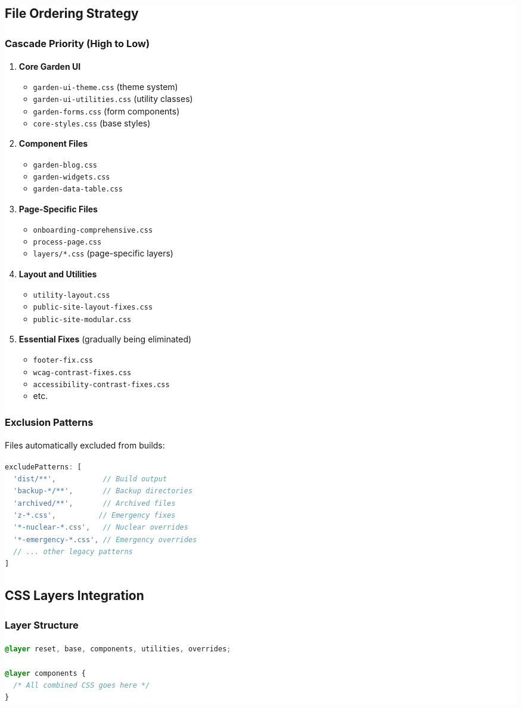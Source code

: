 ## File Ordering Strategy

### Cascade Priority (High to Low)

1. **Core Garden UI**
   - `garden-ui-theme.css` (theme system)
   - `garden-ui-utilities.css` (utility classes)
   - `garden-forms.css` (form components)
   - `core-styles.css` (base styles)

2. **Component Files**
   - `garden-blog.css`
   - `garden-widgets.css`
   - `garden-data-table.css`

3. **Page-Specific Files**
   - `onboarding-comprehensive.css`
   - `process-page.css`
   - `layers/*.css` (page-specific layers)

4. **Layout and Utilities**
   - `utility-layout.css`
   - `public-site-layout-fixes.css`
   - `public-site-modular.css`

5. **Essential Fixes** (gradually being eliminated)
   - `footer-fix.css`
   - `wcag-contrast-fixes.css`
   - `accessibility-contrast-fixes.css`
   - etc.

### Exclusion Patterns

Files automatically excluded from builds:
```javascript
excludePatterns: [
  'dist/**',           // Build output
  'backup-*/**',       // Backup directories
  'archived/**',       // Archived files
  'z-*.css',          // Emergency fixes
  '*-nuclear-*.css',   // Nuclear overrides
  '*-emergency-*.css', // Emergency overrides
  // ... other legacy patterns
]
```

## CSS Layers Integration

### Layer Structure
```css
@layer reset, base, components, utilities, overrides;

@layer components {
  /* All combined CSS goes here */
}
```
